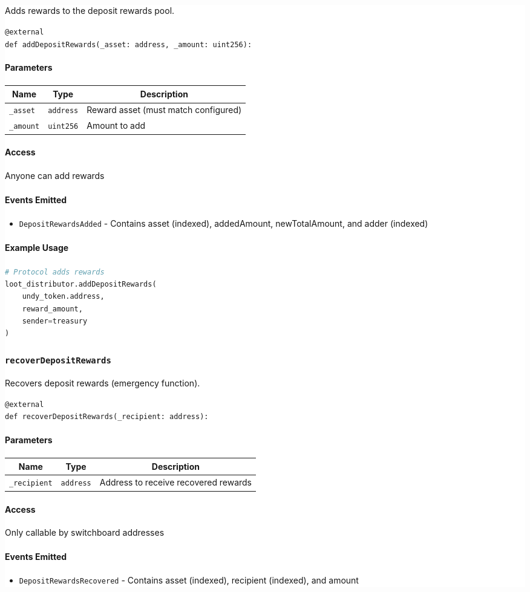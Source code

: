 Adds rewards to the deposit rewards pool.

```vyper
@external
def addDepositRewards(_asset: address, _amount: uint256):
```

#### Parameters

| Name | Type | Description |
|------|------|-------------|
| `_asset` | `address` | Reward asset (must match configured) |
| `_amount` | `uint256` | Amount to add |

#### Access

Anyone can add rewards

#### Events Emitted

- `DepositRewardsAdded` - Contains asset (indexed), addedAmount, newTotalAmount, and adder (indexed)

#### Example Usage
```python
# Protocol adds rewards
loot_distributor.addDepositRewards(
    undy_token.address,
    reward_amount,
    sender=treasury
)
```

### `recoverDepositRewards`

Recovers deposit rewards (emergency function).

```vyper
@external
def recoverDepositRewards(_recipient: address):
```

#### Parameters

| Name | Type | Description |
|------|------|-------------|
| `_recipient` | `address` | Address to receive recovered rewards |

#### Access

Only callable by switchboard addresses

#### Events Emitted

- `DepositRewardsRecovered` - Contains asset (indexed), recipient (indexed), and amount

